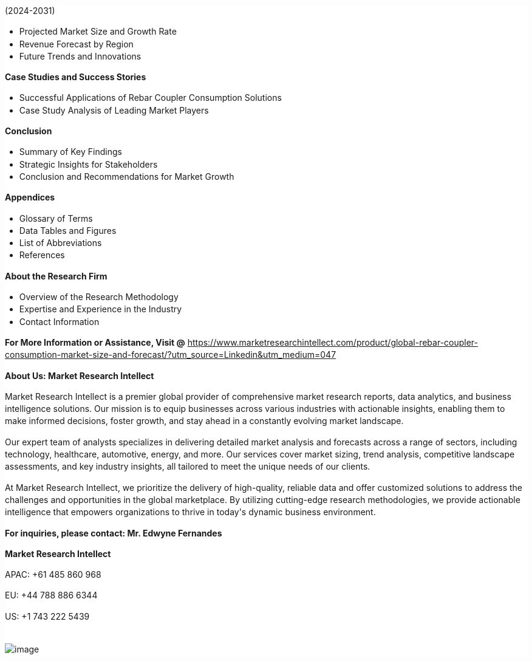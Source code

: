 (2024-2031)</strong></p><ul><li>Projected Market Size and Growth Rate</li><li>Revenue Forecast by Region</li><li>Future Trends and Innovations</li></ul><p><strong>Case Studies and Success Stories</strong></p><ul><li>Successful Applications of Rebar Coupler Consumption Solutions</li><li>Case Study Analysis of Leading Market Players</li></ul><p><strong>Conclusion</strong></p><ul><li>Summary of Key Findings</li><li>Strategic Insights for Stakeholders</li><li>Conclusion and Recommendations for Market Growth</li></ul><p><strong>Appendices</strong></p><ul><li>Glossary of Terms</li><li>Data Tables and Figures</li><li>List of Abbreviations</li><li>References</li></ul><p><strong>About the Research Firm</strong></p><ul><li>Overview of the Research Methodology</li><li>Expertise and Experience in the Industry</li><li>Contact Information</li></ul></div><div class="article-main__content" data-test-id="publishing-text-block"><p><span class="font-[700]"><strong>For More Information or Assistance, Visit @</strong>&nbsp;<a href="https://www.marketresearchintellect.com/product/global-rebar-coupler-consumption-market-size-and-forecast/?utm_source=Linkedin&utm_medium=047">https://www.marketresearchintellect.com/product/global-rebar-coupler-consumption-market-size-and-forecast/?utm_source=Linkedin&utm_medium=047</a></span></p><p><strong>About Us: Market Research Intellect</strong></p><p>Market Research Intellect is a premier global provider of comprehensive market research reports, data analytics, and business intelligence solutions. Our mission is to equip businesses across various industries with actionable insights, enabling them to make informed decisions, foster growth, and stay ahead in a constantly evolving market landscape.</p><p>Our expert team of analysts specializes in delivering detailed market analysis and forecasts across a range of sectors, including technology, healthcare, automotive, energy, and more. Our services cover market sizing, trend analysis, competitive landscape assessments, and key industry insights, all tailored to meet the unique needs of our clients.</p><p>At Market Research Intellect, we prioritize the delivery of high-quality, reliable data and offer customized solutions to address the challenges and opportunities in the global marketplace. By utilizing cutting-edge research methodologies, we provide actionable intelligence that empowers organizations to thrive in today's dynamic business environment.</p><p><strong>For inquiries, please contact: Mr. Edwyne Fernandes</strong></p><p><strong>Market Research Intellect</strong></p><p>APAC: +61 485 860 968</p><p>EU: +44 788 886 6344</p><p>US: +1 743 222 5439</p></div><div class="article-main__content" data-test-id="publishing-text-block">&nbsp;</div>
![image](https://github.com/user-attachments/assets/9349998d-9ab6-4767-a01c-564e1d51e26c)
